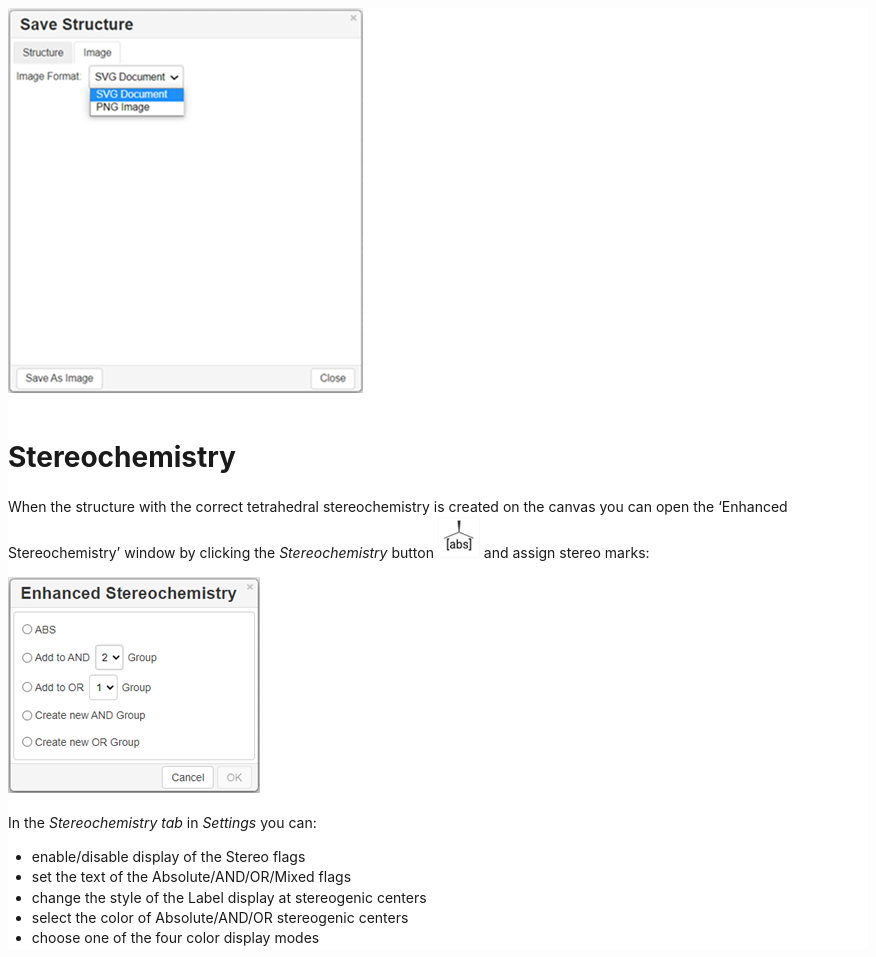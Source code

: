 ![](images/save-image.png) 



# Stereochemistry

When the structure with the correct tetrahedral stereochemistry is created on the canvas you can open the ‘Enhanced Stereochemistry’ window by clicking the *Stereochemistry* button ![](images/stereo-button.png) and assign stereo marks:

 ![](images/enhanced-stereo.png)



In the *Stereochemistry tab* in *Settings* you can:

- enable/disable display of the Stereo flags 
- set the text of the Absolute/AND/OR/Mixed flags
- change the style of the Label display at stereogenic centers
- select the color of Absolute/AND/OR stereogenic centers
- choose one of the four color display modes
